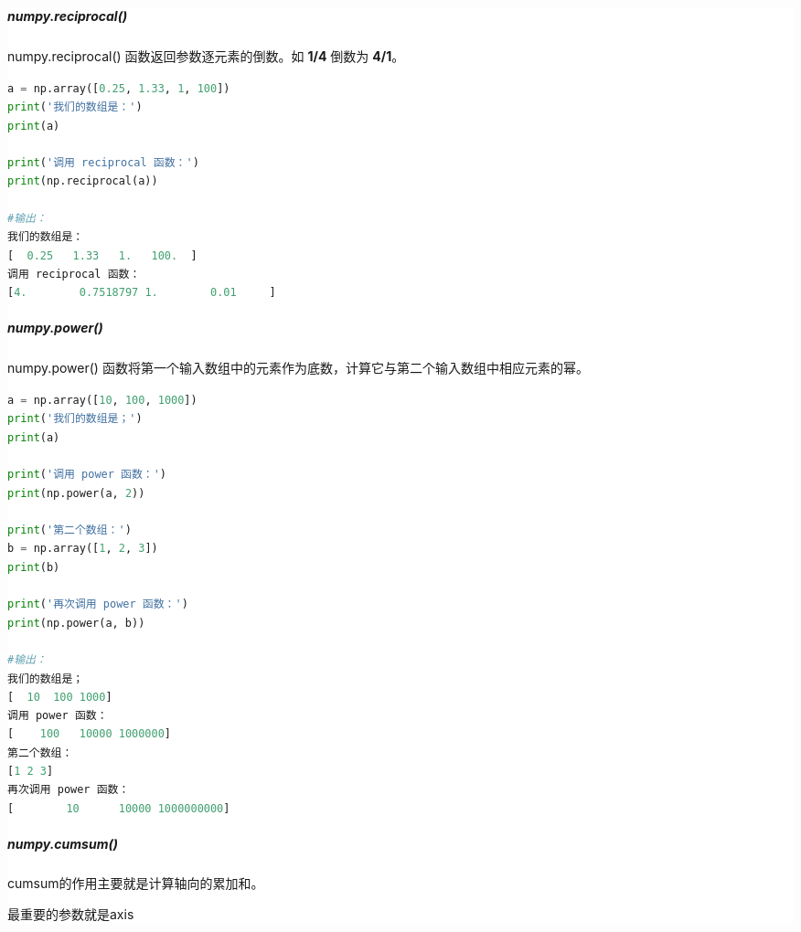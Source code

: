 ##### numpy.reciprocal()

numpy.reciprocal() 函数返回参数逐元素的倒数。如 **1/4** 倒数为 **4/1**。

```python
a = np.array([0.25, 1.33, 1, 100])
print('我们的数组是：')
print(a)

print('调用 reciprocal 函数：')
print(np.reciprocal(a))

#输出：
我们的数组是：
[  0.25   1.33   1.   100.  ]
调用 reciprocal 函数：
[4.        0.7518797 1.        0.01     ]
```

##### numpy.power()

numpy.power() 函数将第一个输入数组中的元素作为底数，计算它与第二个输入数组中相应元素的幂。

```python
a = np.array([10, 100, 1000])
print('我们的数组是；')
print(a)

print('调用 power 函数：')
print(np.power(a, 2))

print('第二个数组：')
b = np.array([1, 2, 3])
print(b)

print('再次调用 power 函数：')
print(np.power(a, b))

#输出：
我们的数组是；
[  10  100 1000]
调用 power 函数：
[    100   10000 1000000]
第二个数组：
[1 2 3]
再次调用 power 函数：
[        10      10000 1000000000]
```

##### numpy.cumsum()

cumsum的作用主要就是计算轴向的累加和。

最重要的参数就是axis
